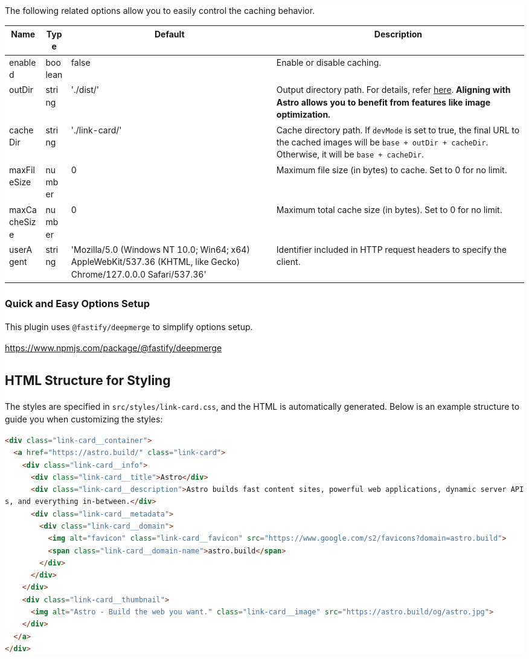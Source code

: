 The following related options allow you to easily control the caching behavior.

| Name         | Type    | Default                                                                                                           | Description                                                                                                                                                                                                                              |
| ------------ | ------- | ----------------------------------------------------------------------------------------------------------------- | ---------------------------------------------------------------------------------------------------------------------------------------------------------------------------------------------------------------------------------------- |
| enabled      | boolean | false                                                                                                             | Enable or disable caching.                                                                                                                                                                                                               |
| outDir       | string  | './dist/'                                                                                                         | Output directory path.  For details, refer [here](https://docs.astro.build/en/reference/configuration-reference/#outdir "Configuration Reference"). **Aligning with Astro allows you to benefit from features like image optimization.** |
| cacheDir     | string  | './link-card/'                                                                                                    | Cache directory path. If `devMode` is set to true, the final URL to the cached images will be `base + outDir + cacheDir`. Otherwise, it will be `base + cacheDir`.                                                                       |
| maxFileSize  | number  | 0                                                                                                                 | Maximum file size (in bytes) to cache. Set to 0 for no limit.                                                                                                                                                                            |
| maxCacheSize | number  | 0                                                                                                                 | Maximum total cache size (in bytes). Set to 0 for no limit.                                                                                                                                                                              |
| userAgent    | string  | 'Mozilla/5.0 (Windows NT 10.0; Win64; x64) AppleWebKit/537.36 (KHTML, like Gecko) Chrome/127.0.0.0 Safari/537.36' | Identifier included in HTTP request headers to specify the client.                                                                                                                                                                       |

### Quick and Easy Options Setup

This plugin uses `@fastify/deepmerge` to simplify options setup.

<https://www.npmjs.com/package/@fastify/deepmerge>

## HTML Structure for Styling

The styles are specified in `src/styles/link-card.css`, and the HTML is automatically generated. Below is an example structure to guide you when customizing the styles:

```html
<div class="link-card__container">
  <a href="https://astro.build/" class="link-card">
    <div class="link-card__info">
      <div class="link-card__title">Astro</div>
      <div class="link-card__description">Astro builds fast content sites, powerful web applications, dynamic server APIs, and everything in-between.</div>
      <div class="link-card__metadata">
        <div class="link-card__domain">
          <img alt="favicon" class="link-card__favicon" src="https://www.google.com/s2/favicons?domain=astro.build">
          <span class="link-card__domain-name">astro.build</span>
        </div>
      </div>
    </div>
    <div class="link-card__thumbnail">
      <img alt="Astro - Build the web you want." class="link-card__image" src="https://astro.build/og/astro.jpg">
    </div>
  </a>
</div>
```
